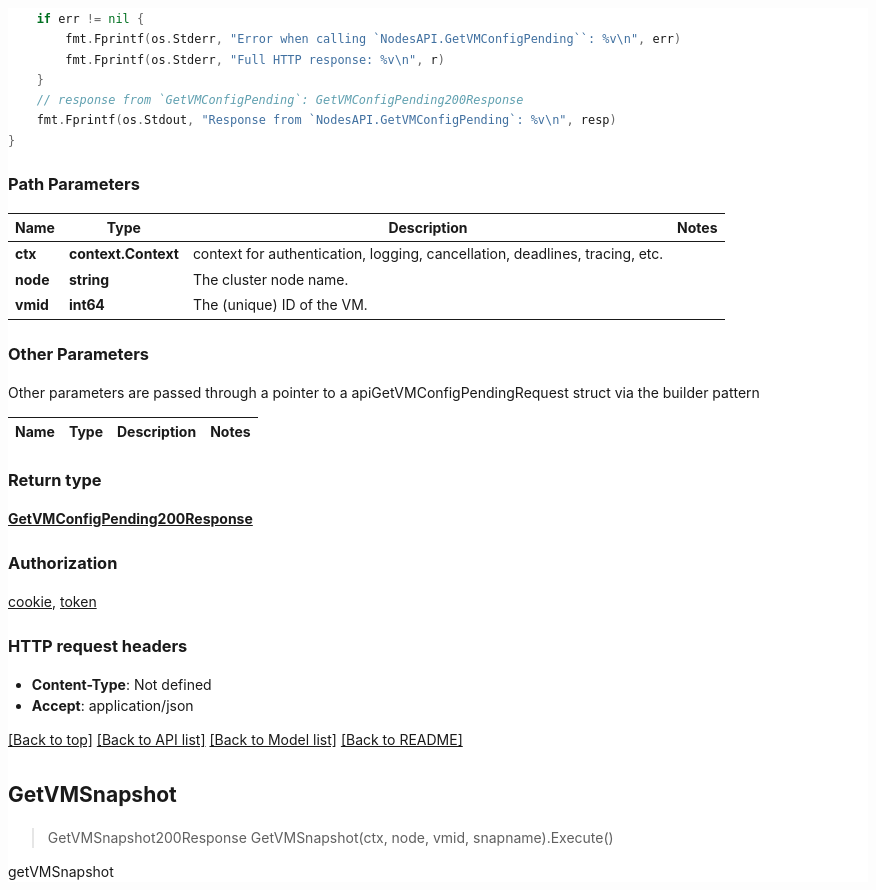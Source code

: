 ```go
    if err != nil {
        fmt.Fprintf(os.Stderr, "Error when calling `NodesAPI.GetVMConfigPending``: %v\n", err)
        fmt.Fprintf(os.Stderr, "Full HTTP response: %v\n", r)
    }
    // response from `GetVMConfigPending`: GetVMConfigPending200Response
    fmt.Fprintf(os.Stdout, "Response from `NodesAPI.GetVMConfigPending`: %v\n", resp)
}
```

### Path Parameters


Name | Type | Description  | Notes
------------- | ------------- | ------------- | -------------
**ctx** | **context.Context** | context for authentication, logging, cancellation, deadlines, tracing, etc.
**node** | **string** | The cluster node name. | 
**vmid** | **int64** | The (unique) ID of the VM. | 

### Other Parameters

Other parameters are passed through a pointer to a apiGetVMConfigPendingRequest struct via the builder pattern


Name | Type | Description  | Notes
------------- | ------------- | ------------- | -------------



### Return type

[**GetVMConfigPending200Response**](GetVMConfigPending200Response.md)

### Authorization

[cookie](../README.md#cookie), [token](../README.md#token)

### HTTP request headers

- **Content-Type**: Not defined
- **Accept**: application/json

[[Back to top]](#) [[Back to API list]](../README.md#documentation-for-api-endpoints)
[[Back to Model list]](../README.md#documentation-for-models)
[[Back to README]](../README.md)


## GetVMSnapshot

> GetVMSnapshot200Response GetVMSnapshot(ctx, node, vmid, snapname).Execute()

getVMSnapshot


